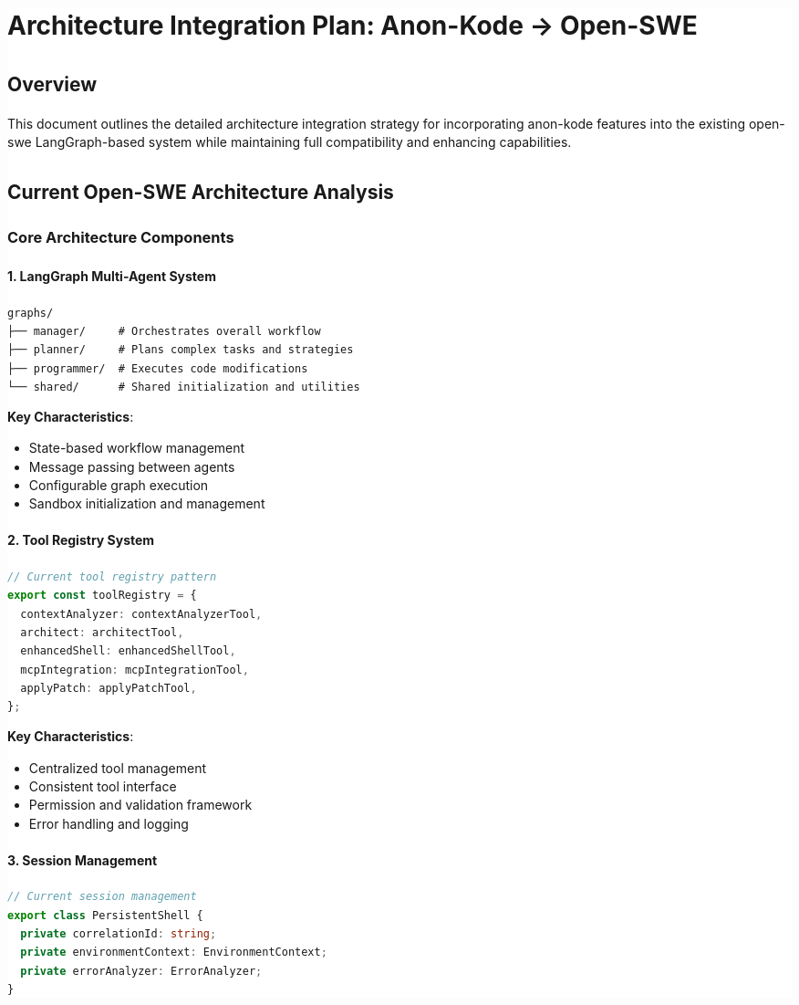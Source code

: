 # Architecture Integration Plan: Anon-Kode → Open-SWE

## Overview
This document outlines the detailed architecture integration strategy for incorporating anon-kode features into the existing open-swe LangGraph-based system while maintaining full compatibility and enhancing capabilities.

## Current Open-SWE Architecture Analysis

### Core Architecture Components

#### 1. LangGraph Multi-Agent System
```
graphs/
├── manager/     # Orchestrates overall workflow
├── planner/     # Plans complex tasks and strategies
├── programmer/  # Executes code modifications
└── shared/      # Shared initialization and utilities
```

**Key Characteristics**:
- State-based workflow management
- Message passing between agents
- Configurable graph execution
- Sandbox initialization and management

#### 2. Tool Registry System
```typescript
// Current tool registry pattern
export const toolRegistry = {
  contextAnalyzer: contextAnalyzerTool,
  architect: architectTool,
  enhancedShell: enhancedShellTool,
  mcpIntegration: mcpIntegrationTool,
  applyPatch: applyPatchTool,
};
```

**Key Characteristics**:
- Centralized tool management
- Consistent tool interface
- Permission and validation framework
- Error handling and logging

#### 3. Session Management
```typescript
// Current session management
export class PersistentShell {
  private correlationId: string;
  private environmentContext: EnvironmentContext;
  private errorAnalyzer: ErrorAnalyzer;
}
```
